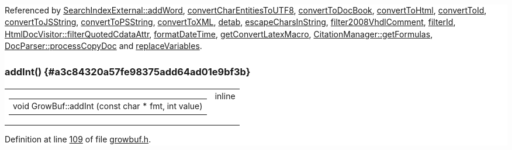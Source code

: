 Referenced by <a href="/web-doxygen/docs/api/classes/searchindexexternal/#a0a0b44c02ff02fda01a1aa4f4fcbbded">SearchIndexExternal::addWord</a>, <a href="/web-doxygen/docs/api/files/src/util-cpp/#afb36c9b4d9962a775c9113434fedd520">convertCharEntitiesToUTF8</a>, <a href="/web-doxygen/docs/api/files/src/docbookgen-cpp/#a7c12b32b5b825c9fc989731c66ba1933">convertToDocBook</a>, <a href="/web-doxygen/docs/api/files/src/util-cpp/#a2a3368111f86b401c8f223cd7374b5ac">convertToHtml</a>, <a href="/web-doxygen/docs/api/files/src/util-cpp/#af333eebf6d2862cf38a30e084bc36e0d">convertToId</a>, <a href="/web-doxygen/docs/api/files/src/util-cpp/#a7d7c9238115c2656c20621678519cb87">convertToJSString</a>, <a href="/web-doxygen/docs/api/files/src/diagram-cpp/#ab1778365304892c7a24196f356222b18">convertToPSString</a>, <a href="/web-doxygen/docs/api/files/src/util-cpp/#a93c7f78ab05807663dd8947d0dd5423f">convertToXML</a>, <a href="/web-doxygen/docs/api/files/src/util-cpp/#a9884211727d9091a08b34aa1fb14c9b1">detab</a>, <a href="/web-doxygen/docs/api/files/src/util-cpp/#a588c599deed30414ade1ed583a11827d">escapeCharsInString</a>, <a href="/web-doxygen/docs/api/files/src/vhdljjparser-cpp/#a5f369f2c5e750a453046fddfbbf06ad0">filter2008VhdlComment</a>, <a href="/web-doxygen/docs/api/files/src/docbookvisitor-cpp/#a2696c55cf5da503843057747b989140c">filterId</a>, <a href="/web-doxygen/docs/api/classes/htmldocvisitor/#a2f5320a8c0aa3d9f5af4129d7edda49c">HtmlDocVisitor::filterQuotedCdataAttr</a>, <a href="/web-doxygen/docs/api/files/src/datetime-cpp/#a9f06f858b1cd97d3bc7b850a600b45be">formatDateTime</a>, <a href="/web-doxygen/docs/api/files/src/htmlgen-cpp/#a880152a6988921d6248a7640983bef9e">getConvertLatexMacro</a>, <a href="/web-doxygen/docs/api/classes/citationmanager/#af1366ac568f1a1620961826edd2e88e7">CitationManager::getFormulas</a>, <a href="/web-doxygen/docs/api/classes/docparser/#a4b7d1c2724099f28c4f3a4c56c52d912">DocParser::processCopyDoc</a> and <a href="/web-doxygen/docs/api/files/src/htmlgen-cpp/#a2f3978430bdfefcb92e25f2da8854f45">replaceVariables</a>.
</div>
</div>

### addInt() {#a3c84320a57fe98375add64ad01e9bf3b}

<div class="doxyMemberItem">
<div class="doxyMemberProto">
<table class="doxyMemberLabels">
<tr class="doxyMemberLabels">
<td class="doxyMemberLabelsLeft">
<table class="doxyMemberName">
<tr>
<td class="doxyMemberName">void GrowBuf::addInt (const char * fmt, int value)</td>
</tr>
</table>
</td>
<td class="doxyMemberLabelsRight">
<span class="doxyMemberLabels">
<span class="doxyMemberLabel inline">inline</span>
</span>
</td>
</tr>
</table>
</div>
<div class="doxyMemberDoc">


<p>Definition at line <a href="/web-doxygen/docs/api/files/src/growbuf-h/#l00109">109</a> of file <a href="/web-doxygen/docs/api/files/src/growbuf-h">growbuf.h</a>.</p>

<div class="doxyProgramListing">
